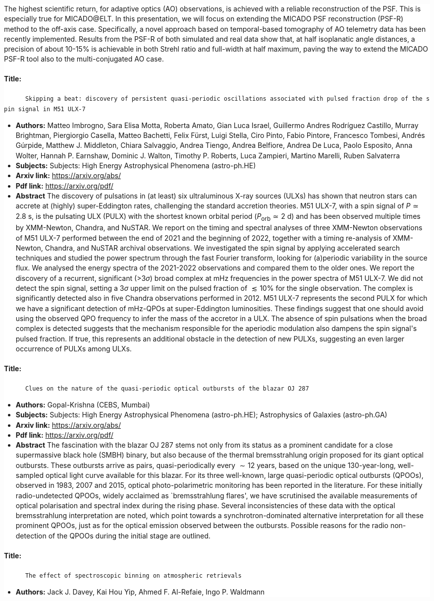 The highest scientific return, for adaptive optics (AO) observations, is achieved with a reliable reconstruction of the PSF. This is especially true for MICADO@ELT. In this presentation, we will focus on extending the MICADO PSF reconstruction (PSF-R) method to the off-axis case. Specifically, a novel approach based on temporal-based tomography of AO telemetry data has been recently implemented. Results from the PSF-R of both simulated and real data show that, at half isoplanatic angle distances, a precision of about 10-15% is achievable in both Strehl ratio and full-width at half maximum, paving the way to extend the MICADO PSF-R tool also to the multi-conjugated AO case.
#### Title:
          Skipping a beat: discovery of persistent quasi-periodic oscillations associated with pulsed fraction drop of the spin signal in M51 ULX-7
 - **Authors:** Matteo Imbrogno, Sara Elisa Motta, Roberta Amato, Gian Luca Israel, Guillermo Andres Rodríguez Castillo, Murray Brightman, Piergiorgio Casella, Matteo Bachetti, Felix Fürst, Luigi Stella, Ciro Pinto, Fabio Pintore, Francesco Tombesi, Andrés Gúrpide, Matthew J. Middleton, Chiara Salvaggio, Andrea Tiengo, Andrea Belfiore, Andrea De Luca, Paolo Esposito, Anna Wolter, Hannah P. Earnshaw, Dominic J. Walton, Timothy P. Roberts, Luca Zampieri, Martino Marelli, Ruben Salvaterra
 - **Subjects:** Subjects:
High Energy Astrophysical Phenomena (astro-ph.HE)
 - **Arxiv link:** https://arxiv.org/abs/
 - **Pdf link:** https://arxiv.org/pdf/
 - **Abstract**
 The discovery of pulsations in (at least) six ultraluminous X-ray sources (ULXs) has shown that neutron stars can accrete at (highly) super-Eddington rates, challenging the standard accretion theories. M51 ULX-7, with a spin signal of $P\simeq2.8$ s, is the pulsating ULX (PULX) with the shortest known orbital period ($P_\mathrm{orb}\simeq2$ d) and has been observed multiple times by XMM-Newton, Chandra, and NuSTAR. We report on the timing and spectral analyses of three XMM-Newton observations of M51 ULX-7 performed between the end of 2021 and the beginning of 2022, together with a timing re-analysis of XMM-Newton, Chandra, and NuSTAR archival observations. We investigated the spin signal by applying accelerated search techniques and studied the power spectrum through the fast Fourier transform, looking for (a)periodic variability in the source flux. We analysed the energy spectra of the 2021-2022 observations and compared them to the older ones. We report the discovery of a recurrent, significant ($>$3$\sigma$) broad complex at mHz frequencies in the power spectra of M51 ULX-7. We did not detect the spin signal, setting a 3$\sigma$ upper limit on the pulsed fraction of $\lesssim10\%$ for the single observation. The complex is significantly detected also in five Chandra observations performed in 2012. M51 ULX-7 represents the second PULX for which we have a significant detection of mHz-QPOs at super-Eddington luminosities. These findings suggest that one should avoid using the observed QPO frequency to infer the mass of the accretor in a ULX. The absence of spin pulsations when the broad complex is detected suggests that the mechanism responsible for the aperiodic modulation also dampens the spin signal's pulsed fraction. If true, this represents an additional obstacle in the detection of new PULXs, suggesting an even larger occurrence of PULXs among ULXs.
#### Title:
          Clues on the nature of the quasi-periodic optical outbursts of the blazar OJ 287
 - **Authors:** Gopal-Krishna (CEBS, Mumbai)
 - **Subjects:** Subjects:
High Energy Astrophysical Phenomena (astro-ph.HE); Astrophysics of Galaxies (astro-ph.GA)
 - **Arxiv link:** https://arxiv.org/abs/
 - **Pdf link:** https://arxiv.org/pdf/
 - **Abstract**
 The fascination with the blazar OJ 287 stems not only from its status as a prominent candidate for a close supermassive black hole (SMBH) binary, but also because of the thermal bremsstrahlung origin proposed for its giant optical outbursts. These outbursts arrive as pairs, quasi-periodically every $\sim 12$ years, based on the unique 130-year-long, well-sampled optical light curve available for this blazar. For its three well-known, large quasi-periodic optical outbursts (QPOOs), observed in 1983, 2007 and 2015, optical photo-polarimetric monitoring has been reported in the literature. For these initially radio-undetected QPOOs, widely acclaimed as `bremsstrahlung flares', we have scrutinised the available measurements of optical polarisation and spectral index during the rising phase. Several inconsistencies of these data with the optical bremsstrahlung interpretation are noted, which point towards a synchrotron-dominated alternative interpretation for all these prominent QPOOs, just as for the optical emission observed between the outbursts. Possible reasons for the radio non-detection of the QPOOs during the initial stage are outlined.
#### Title:
          The effect of spectroscopic binning on atmospheric retrievals
 - **Authors:** Jack J. Davey, Kai Hou Yip, Ahmed F. Al-Refaie, Ingo P. Waldmann